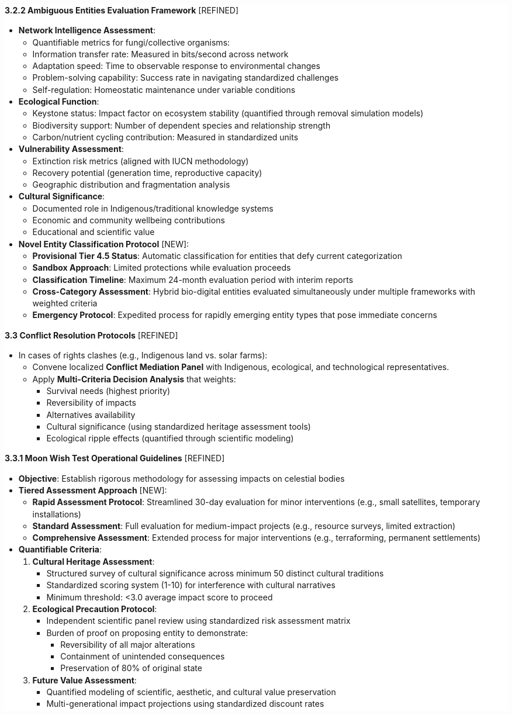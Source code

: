 **3.2.2 Ambiguous Entities Evaluation Framework** [REFINED]
- **Network Intelligence Assessment**:
  - Quantifiable metrics for fungi/collective organisms:
  - Information transfer rate: Measured in bits/second across network
  - Adaptation speed: Time to observable response to environmental changes
  - Problem-solving capability: Success rate in navigating standardized challenges
  - Self-regulation: Homeostatic maintenance under variable conditions
- **Ecological Function**:
  - Keystone status: Impact factor on ecosystem stability (quantified through removal simulation models)
  - Biodiversity support: Number of dependent species and relationship strength
  - Carbon/nutrient cycling contribution: Measured in standardized units
- **Vulnerability Assessment**:
  - Extinction risk metrics (aligned with IUCN methodology)
  - Recovery potential (generation time, reproductive capacity)
  - Geographic distribution and fragmentation analysis
- **Cultural Significance**:
  - Documented role in Indigenous/traditional knowledge systems
  - Economic and community wellbeing contributions
  - Educational and scientific value
- **Novel Entity Classification Protocol** [NEW]:
  - **Provisional Tier 4.5 Status**: Automatic classification for entities that defy current categorization
  - **Sandbox Approach**: Limited protections while evaluation proceeds
  - **Classification Timeline**: Maximum 24-month evaluation period with interim reports
  - **Cross-Category Assessment**: Hybrid bio-digital entities evaluated simultaneously under multiple frameworks with weighted criteria
  - **Emergency Protocol**: Expedited process for rapidly emerging entity types that pose immediate concerns

**3.3 Conflict Resolution Protocols** [REFINED]
- In cases of rights clashes (e.g., Indigenous land vs. solar farms):  
  - Convene localized **Conflict Mediation Panel** with Indigenous, ecological, and technological representatives.  
  - Apply **Multi-Criteria Decision Analysis** that weights:
    - Survival needs (highest priority)
    - Reversibility of impacts
    - Alternatives availability
    - Cultural significance (using standardized heritage assessment tools)
    - Ecological ripple effects (quantified through scientific modeling)

**3.3.1 Moon Wish Test Operational Guidelines** [REFINED]
- **Objective**: Establish rigorous methodology for assessing impacts on celestial bodies
- **Tiered Assessment Approach** [NEW]:
  - **Rapid Assessment Protocol**: Streamlined 30-day evaluation for minor interventions (e.g., small satellites, temporary installations)
  - **Standard Assessment**: Full evaluation for medium-impact projects (e.g., resource surveys, limited extraction)
  - **Comprehensive Assessment**: Extended process for major interventions (e.g., terraforming, permanent settlements)
- **Quantifiable Criteria**:
  1. **Cultural Heritage Assessment**:
     - Structured survey of cultural significance across minimum 50 distinct cultural traditions
     - Standardized scoring system (1-10) for interference with cultural narratives
     - Minimum threshold: <3.0 average impact score to proceed
  2. **Ecological Precaution Protocol**:
     - Independent scientific panel review using standardized risk assessment matrix
     - Burden of proof on proposing entity to demonstrate:
       - Reversibility of all major alterations
       - Containment of unintended consequences
       - Preservation of 80% of original state
  3. **Future Value Assessment**:
     - Quantified modeling of scientific, aesthetic, and cultural value preservation
     - Multi-generational impact projections using standardized discount rates